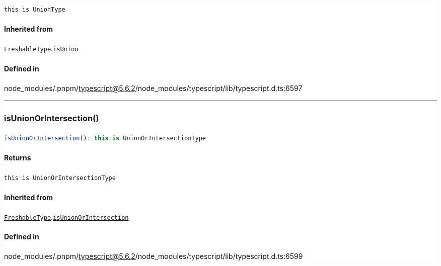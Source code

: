 `this is UnionType`

#### Inherited from

[`FreshableType`](FreshableType.md).[`isUnion`](FreshableType.md#isunion)

#### Defined in

node\_modules/.pnpm/typescript@5.6.2/node\_modules/typescript/lib/typescript.d.ts:6597

***

### isUnionOrIntersection()

```ts
isUnionOrIntersection(): this is UnionOrIntersectionType
```

#### Returns

`this is UnionOrIntersectionType`

#### Inherited from

[`FreshableType`](FreshableType.md).[`isUnionOrIntersection`](FreshableType.md#isunionorintersection)

#### Defined in

node\_modules/.pnpm/typescript@5.6.2/node\_modules/typescript/lib/typescript.d.ts:6599
